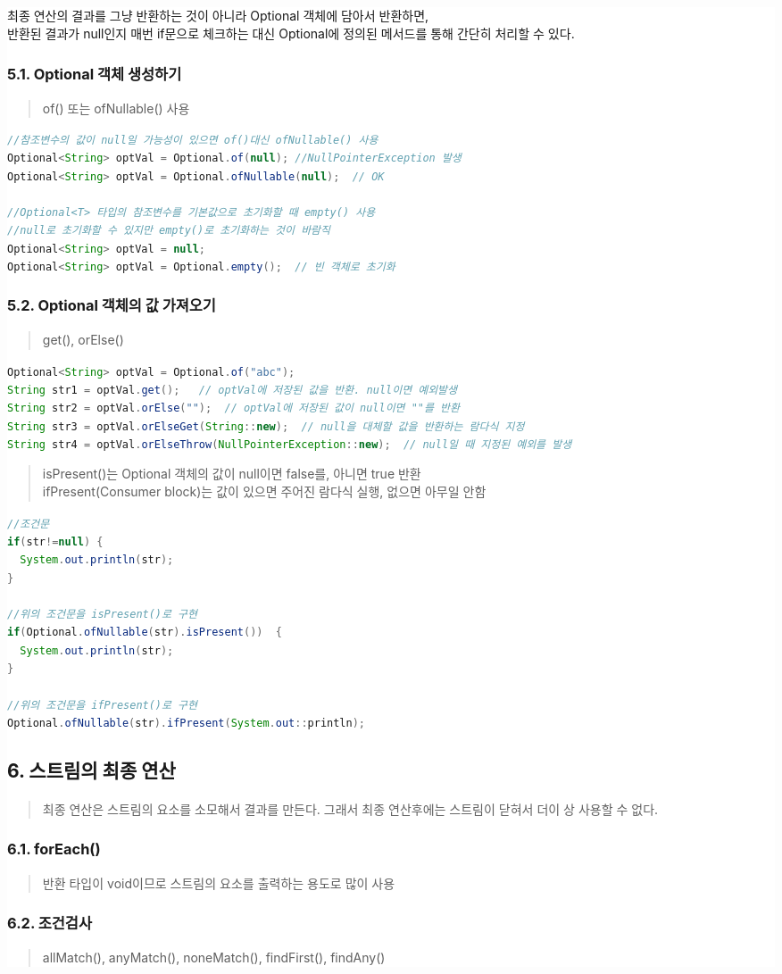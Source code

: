최종 연산의 결과를 그냥 반환하는 것이 아니라 Optional 객체에 담아서 반환하면,  
반환된 결과가 null인지 매번 if문으로 체크하는 대신 Optional에 정의된 메서드를 통해 간단히 처리할 수 있다.

### 5.1. Optional 객체 생성하기
>of() 또는 ofNullable() 사용

~~~java
//참조변수의 값이 null일 가능성이 있으면 of()대신 ofNullable() 사용
Optional<String> optVal = Optional.of(null); //NullPointerException 발생
Optional<String> optVal = Optional.ofNullable(null);  // OK

//Optional<T> 타입의 참조변수를 기본값으로 초기화할 때 empty() 사용
//null로 초기화할 수 있지만 empty()로 초기화하는 것이 바람직
Optional<String> optVal = null;
Optional<String> optVal = Optional.empty();  // 빈 객체로 초기화
~~~

### 5.2. Optional 객체의 값 가져오기
>get(), orElse()

~~~java
Optional<String> optVal = Optional.of("abc");
String str1 = optVal.get();   // optVal에 저장된 값을 반환. null이면 예외발생
String str2 = optVal.orElse("");  // optVal에 저장된 값이 null이면 ""를 반환
String str3 = optVal.orElseGet(String::new);  // null을 대체할 값을 반환하는 람다식 지정
String str4 = optVal.orElseThrow(NullPointerException::new);  // null일 때 지정된 예외를 발생
~~~

>isPresent()는 Optional 객체의 값이 null이면 false를, 아니면 true 반환  
>ifPresent(Consumer<T> block)는 값이 있으면 주어진 람다식 실행, 없으면 아무일 안함

~~~java
//조건문
if(str!=null) {
  System.out.println(str);
}

//위의 조건문을 isPresent()로 구현
if(Optional.ofNullable(str).isPresent())  {
  System.out.println(str);
}

//위의 조건문을 ifPresent()로 구현
Optional.ofNullable(str).ifPresent(System.out::println);
~~~

## 6. 스트림의 최종 연산
>최종 연산은 스트림의 요소를 소모해서 결과를 만든다. 그래서 최종 연산후에는 스트림이 닫혀서 더이 상 사용할 수 없다.

### 6.1. forEach()
>반환 타입이 void이므로 스트림의 요소를 출력하는 용도로 많이 사용

### 6.2. 조건검사
>allMatch(), anyMatch(), noneMatch(), findFirst(), findAny()  
